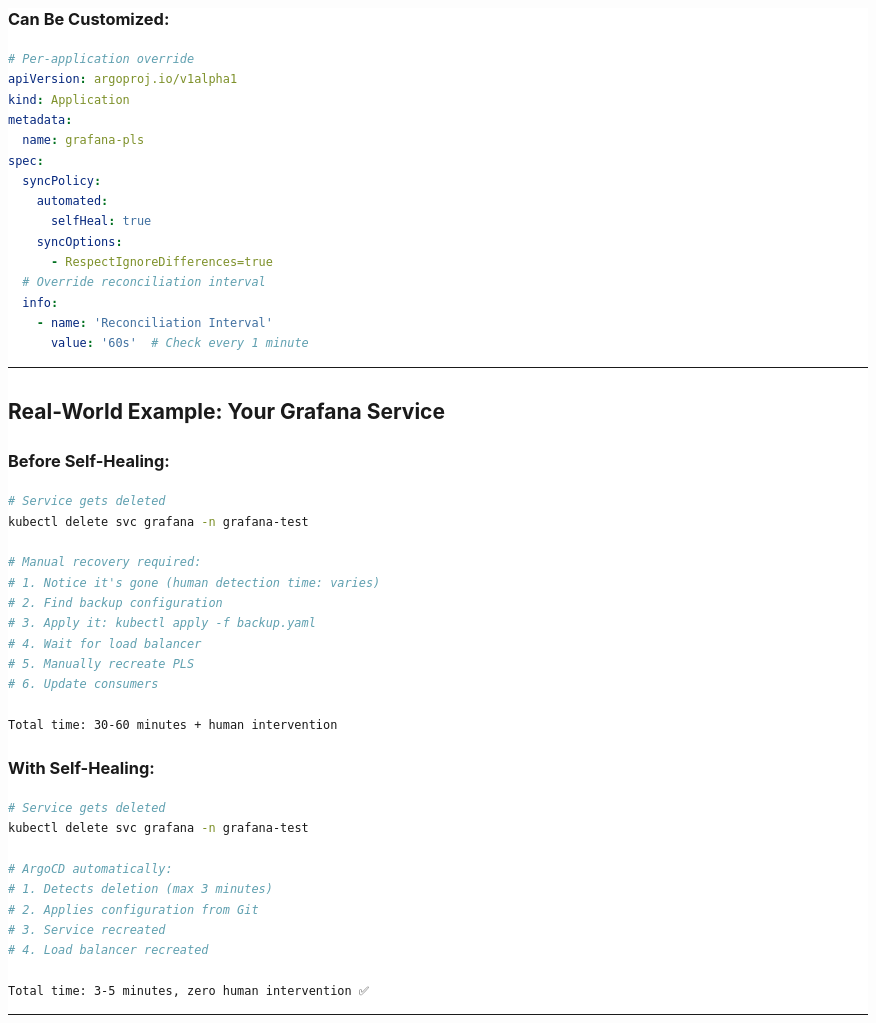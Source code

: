 ### **Can Be Customized:**

```yaml
# Per-application override
apiVersion: argoproj.io/v1alpha1
kind: Application
metadata:
  name: grafana-pls
spec:
  syncPolicy:
    automated:
      selfHeal: true
    syncOptions:
      - RespectIgnoreDifferences=true
  # Override reconciliation interval
  info:
    - name: 'Reconciliation Interval'
      value: '60s'  # Check every 1 minute
```

---

## **Real-World Example: Your Grafana Service**

### **Before Self-Healing:**

```bash
# Service gets deleted
kubectl delete svc grafana -n grafana-test

# Manual recovery required:
# 1. Notice it's gone (human detection time: varies)
# 2. Find backup configuration
# 3. Apply it: kubectl apply -f backup.yaml
# 4. Wait for load balancer
# 5. Manually recreate PLS
# 6. Update consumers

Total time: 30-60 minutes + human intervention
```

### **With Self-Healing:**

```bash
# Service gets deleted
kubectl delete svc grafana -n grafana-test

# ArgoCD automatically:
# 1. Detects deletion (max 3 minutes)
# 2. Applies configuration from Git
# 3. Service recreated
# 4. Load balancer recreated

Total time: 3-5 minutes, zero human intervention ✅
```

---